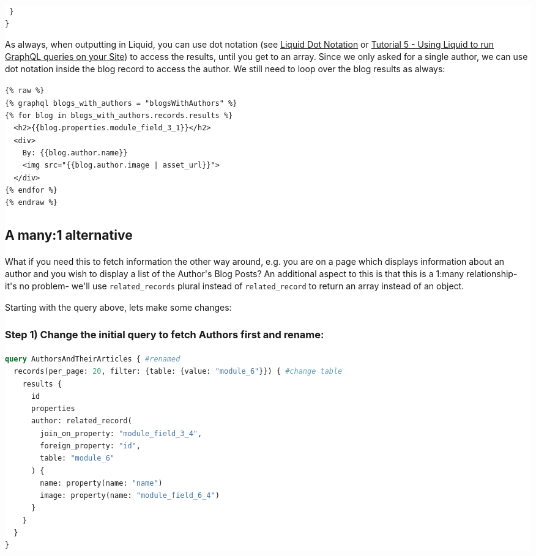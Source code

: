 ```graphql
 }
}
```

As always, when outputting in Liquid, you can use dot notation (see [Liquid Dot Notation](../../liquid/accessing-data-from-liquid-objects.md) or [Tutorial 5 - Using Liquid to run GraphQL queries on your Site](tutorial-5-using-liquid-to-run-graphql-queries-on-your-site.md)) to access the results, until you get to an array. Since we only asked for a single author, we can use dot notation inside the blog record to access the author. We still need to loop over the blog results as always:

```liquid
{% raw %}
{% graphql blogs_with_authors = "blogsWithAuthors" %}
{% for blog in blogs_with_authors.records.results %}
  <h2>{{blog.properties.module_field_3_1}}</h2>
  <div>
    By: {{blog.author.name}}
    <img src="{{blog.author.image | asset_url}}">
  </div>
{% endfor %}
{% endraw %}

```

## A many:1 alternative

What if you need this to fetch information the other way around, e.g. you are on a page which displays information about an author and you wish to display a list of the Author's Blog Posts? An additional aspect to this is that this is a 1:many relationship- it's no problem- we'll use `related_records` plural instead of `related_record` to return an array instead of an object.

Starting with the query above, lets make some changes:

### Step 1) Change the initial query to fetch Authors first and rename:

```graphql
query AuthorsAndTheirArticles { #renamed
  records(per_page: 20, filter: {table: {value: "module_6"}}) { #change table
    results {
      id
      properties
      author: related_record(
        join_on_property: "module_field_3_4",
        foreign_property: "id",
        table: "module_6"
      ) {
        name: property(name: "name")
        image: property(name: "module_field_6_4")
      }
    }
  }
}
```
